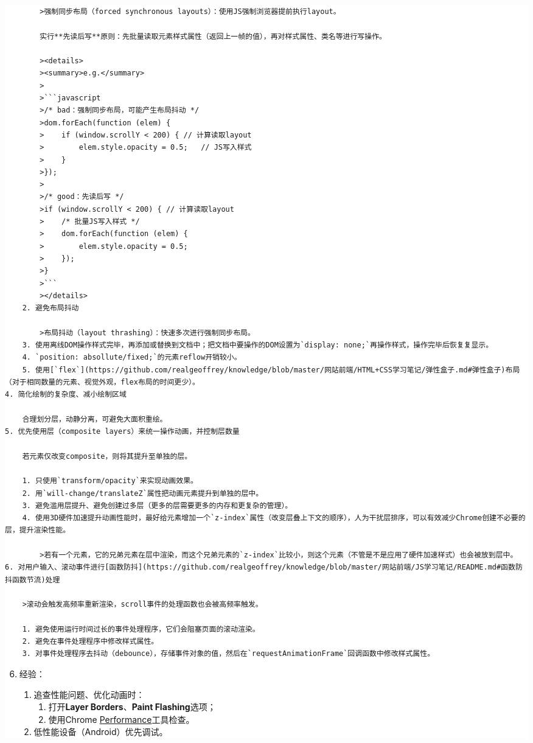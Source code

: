             >强制同步布局（forced synchronous layouts）：使用JS强制浏览器提前执行layout。

            实行**先读后写**原则：先批量读取元素样式属性（返回上一帧的值），再对样式属性、类名等进行写操作。

            ><details>
            ><summary>e.g.</summary>
            >
            >```javascript
            >/* bad：强制同步布局，可能产生布局抖动 */
            >dom.forEach(function (elem) {
            >    if (window.scrollY < 200) { // 计算读取layout
            >        elem.style.opacity = 0.5;   // JS写入样式
            >    }
            >});
            >
            >/* good：先读后写 */
            >if (window.scrollY < 200) { // 计算读取layout
            >    /* 批量JS写入样式 */
            >    dom.forEach(function (elem) {
            >        elem.style.opacity = 0.5;
            >    });
            >}
            >```
            ></details>
        2. 避免布局抖动

            >布局抖动（layout thrashing）：快速多次进行强制同步布局。
        3. 使用离线DOM操作样式完毕，再添加或替换到文档中；把文档中要操作的DOM设置为`display: none;`再操作样式，操作完毕后恢复复显示。
        4. `position: absollute/fixed;`的元素reflow开销较小。
        5. 使用[`flex`](https://github.com/realgeoffrey/knowledge/blob/master/网站前端/HTML+CSS学习笔记/弹性盒子.md#弹性盒子)布局（对于相同数量的元素、视觉外观，flex布局的时间更少）。
    4. 简化绘制的复杂度、减小绘制区域

        合理划分层，动静分离，可避免大面积重绘。
    5. 优先使用层（composite layers）来统一操作动画，并控制层数量

        若元素仅改变composite，则将其提升至单独的层。

        1. 只使用`transform/opacity`来实现动画效果。
        2. 用`will-change/translateZ`属性把动画元素提升到单独的层中。
        3. 避免滥用层提升、避免创建过多层（更多的层需要更多的内存和更复杂的管理）。
        4. 使用3D硬件加速提升动画性能时，最好给元素增加一个`z-index`属性（改变层叠上下文的顺序），人为干扰层排序，可以有效减少Chrome创建不必要的层，提升渲染性能。

            >若有一个元素，它的兄弟元素在层中渲染，而这个兄弟元素的`z-index`比较小，则这个元素（不管是不是应用了硬件加速样式）也会被放到层中。
    6. 对用户输入、滚动事件进行[函数防抖](https://github.com/realgeoffrey/knowledge/blob/master/网站前端/JS学习笔记/README.md#函数防抖函数节流)处理

        >滚动会触发高频率重新渲染，scroll事件的处理函数也会被高频率触发。

        1. 避免使用运行时间过长的事件处理程序，它们会阻塞页面的滚动渲染。
        2. 避免在事件处理程序中修改样式属性。
        3. 对事件处理程序去抖动（debounce），存储事件对象的值，然后在`requestAnimationFrame`回调函数中修改样式属性。
6. 经验：

    1. 追查性能问题、优化动画时：
        1. 打开**Layer Borders**、**Paint Flashing**选项；
        2. 使用Chrome [Performance](https://developers.google.com/web/tools/chrome-devtools/evaluate-performance/timeline-tool)工具检查。
    2. 低性能设备（Android）优先调试。

